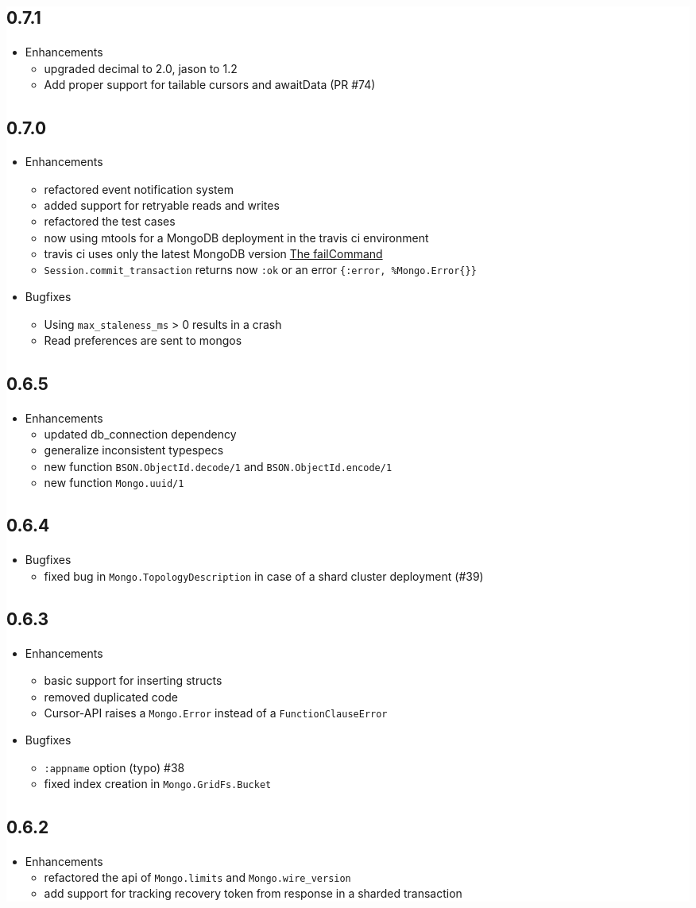## 0.7.1

* Enhancements
    * upgraded decimal to 2.0, jason to 1.2
    * Add proper support for tailable cursors and awaitData (PR #74)

## 0.7.0

* Enhancements
    * refactored event notification system
    * added support for retryable reads and writes
    * refactored the test cases
    * now using mtools for a MongoDB deployment in the travis ci environment
    * travis ci uses only the latest MongoDB version [The failCommand](https://github.com/mongodb/mongo/wiki/The-%22failCommand%22-fail-point)
    * `Session.commit_transaction` returns now `:ok` or an error `{:error, %Mongo.Error{}}`

* Bugfixes
    * Using `max_staleness_ms` > 0 results in a crash
    * Read preferences are sent to mongos
     
## 0.6.5

* Enhancements
    * updated db_connection dependency
    * generalize inconsistent typespecs
    * new function `BSON.ObjectId.decode/1` and `BSON.ObjectId.encode/1`
    * new function `Mongo.uuid/1` 
    
## 0.6.4

* Bugfixes
    * fixed bug in `Mongo.TopologyDescription` in case of a shard cluster deployment (#39)    
    
## 0.6.3

* Enhancements
    * basic support for inserting structs
    * removed duplicated code
    * Cursor-API raises a `Mongo.Error` instead of a `FunctionClauseError`
    
* Bugfixes
    * `:appname` option (typo) #38
    * fixed index creation in `Mongo.GridFs.Bucket`
    
## 0.6.2

* Enhancements
    * refactored the api of `Mongo.limits` and `Mongo.wire_version` 
    * add support for tracking recovery token from response in a sharded transaction
    
